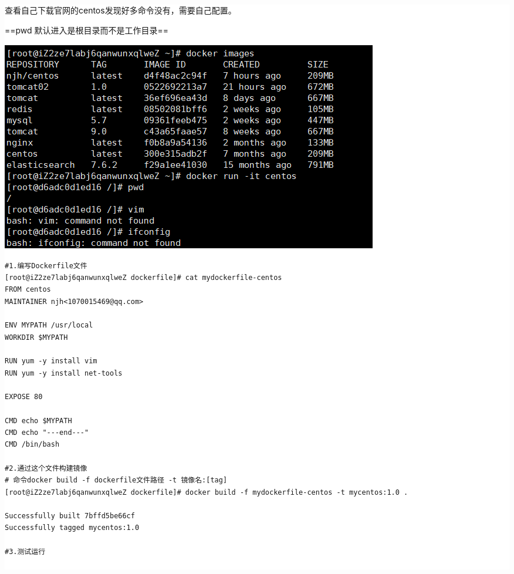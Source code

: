 查看自己下载官网的centos发现好多命令没有，需要自己配置。

==pwd 默认进入是根目录而不是工作目录==

![image-20210711204616330](./typora-user-images/image-20210711204616330.png)

```shell
#1.编写Dockerfile文件
[root@iZ2ze7labj6qanwunxqlweZ dockerfile]# cat mydockerfile-centos 
FROM centos
MAINTAINER njh<1070015469@qq.com>

ENV MYPATH /usr/local
WORKDIR $MYPATH

RUN yum -y install vim
RUN yum -y install net-tools 

EXPOSE 80

CMD echo $MYPATH
CMD echo "---end---"
CMD /bin/bash

#2.通过这个文件构建镜像
# 命令docker build -f dockerfile文件路径 -t 镜像名:[tag]
[root@iZ2ze7labj6qanwunxqlweZ dockerfile]# docker build -f mydockerfile-centos -t mycentos:1.0 .

Successfully built 7bffd5be66cf
Successfully tagged mycentos:1.0

#3.测试运行


```
